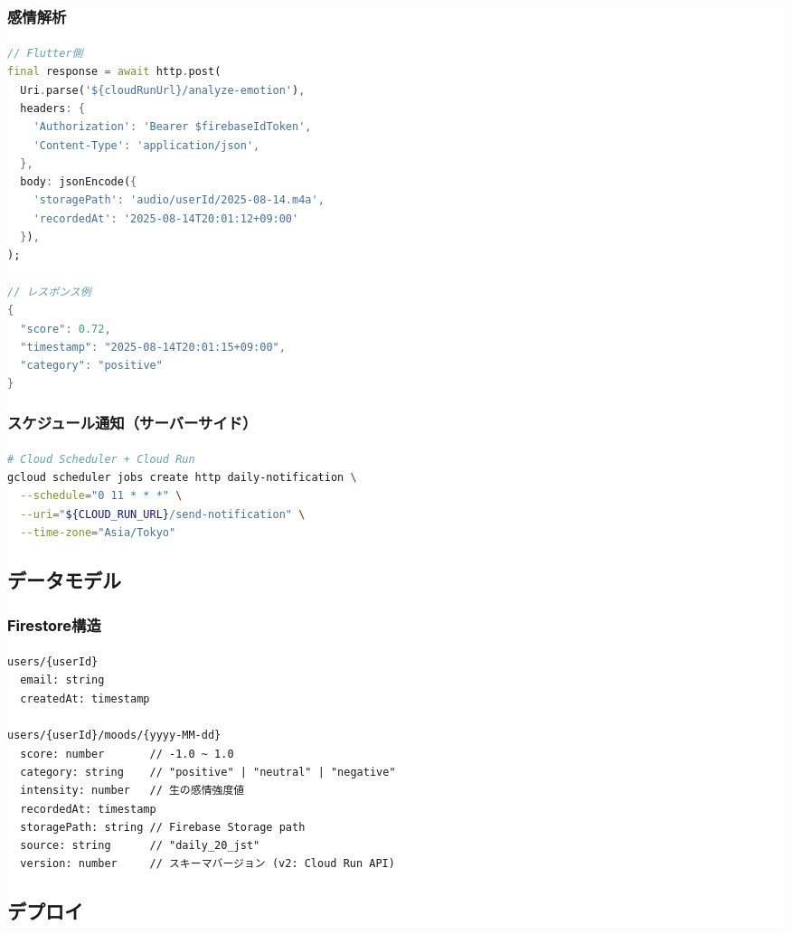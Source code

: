 ### 感情解析
```dart
// Flutter側
final response = await http.post(
  Uri.parse('${cloudRunUrl}/analyze-emotion'),
  headers: {
    'Authorization': 'Bearer $firebaseIdToken',
    'Content-Type': 'application/json',
  },
  body: jsonEncode({
    'storagePath': 'audio/userId/2025-08-14.m4a',
    'recordedAt': '2025-08-14T20:01:12+09:00'
  }),
);

// レスポンス例
{
  "score": 0.72,
  "timestamp": "2025-08-14T20:01:15+09:00",
  "category": "positive"
}
```

### スケジュール通知（サーバーサイド）
```bash
# Cloud Scheduler + Cloud Run
gcloud scheduler jobs create http daily-notification \
  --schedule="0 11 * * *" \
  --uri="${CLOUD_RUN_URL}/send-notification" \
  --time-zone="Asia/Tokyo"
```

## データモデル

### Firestore構造
```
users/{userId}
  email: string
  createdAt: timestamp

users/{userId}/moods/{yyyy-MM-dd}
  score: number       // -1.0 ~ 1.0
  category: string    // "positive" | "neutral" | "negative"
  intensity: number   // 生の感情強度値
  recordedAt: timestamp
  storagePath: string // Firebase Storage path
  source: string      // "daily_20_jst"
  version: number     // スキーマバージョン (v2: Cloud Run API)
```

## デプロイ

